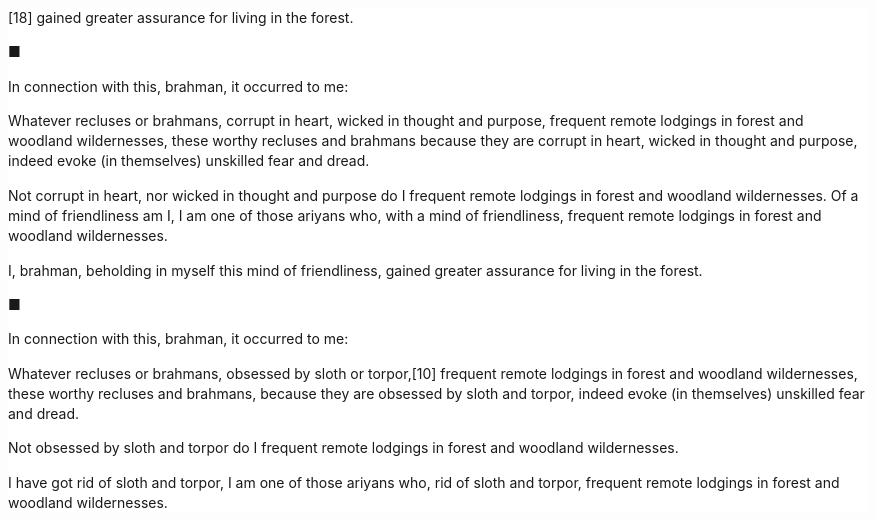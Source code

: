  [18] gained greater assurance for living in the forest.

 ■

 In connection with this, brahman,
 it occurred to me:

 Whatever recluses or brahmans,
 corrupt in heart,
 wicked in thought and purpose,
 frequent remote lodgings
 in forest and woodland wildernesses,
 these worthy recluses and brahmans
 because they are corrupt in heart,
 wicked in thought and purpose,
 indeed evoke (in themselves)
 unskilled fear and dread.

 Not corrupt in heart,
 nor wicked in thought and purpose
 do I frequent remote lodgings
 in forest and woodland wildernesses.
 Of a mind of friendliness am I,
 I am one of those ariyans who,
 with a mind of friendliness,
 frequent remote lodgings
 in forest and woodland wildernesses.

 I, brahman, beholding in myself
 this mind of friendliness,
 gained greater assurance for living in the forest.

 ■

 In connection with this, brahman,
 it occurred to me:

 Whatever recluses or brahmans,
 obsessed by sloth or torpor,[10]
 frequent remote lodgings
 in forest and woodland wildernesses,
 these worthy recluses and brahmans,
 because they are obsessed by sloth and torpor,
 indeed evoke (in themselves)
 unskilled fear and dread.

 Not obsessed by sloth and torpor
 do I frequent remote lodgings
 in forest and woodland wildernesses.

 I have got rid of sloth and torpor,
 I am one of those ariyans who,
 rid of sloth and torpor,
 frequent remote lodgings
 in forest and woodland wildernesses.
